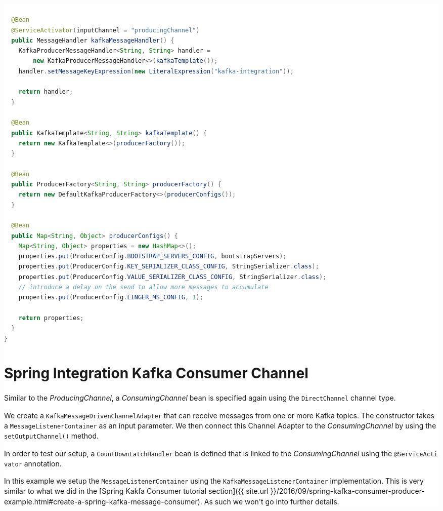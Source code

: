 ``` java

  @Bean
  @ServiceActivator(inputChannel = "producingChannel")
  public MessageHandler kafkaMessageHandler() {
    KafkaProducerMessageHandler<String, String> handler =
        new KafkaProducerMessageHandler<>(kafkaTemplate());
    handler.setMessageKeyExpression(new LiteralExpression("kafka-integration"));

    return handler;
  }

  @Bean
  public KafkaTemplate<String, String> kafkaTemplate() {
    return new KafkaTemplate<>(producerFactory());
  }

  @Bean
  public ProducerFactory<String, String> producerFactory() {
    return new DefaultKafkaProducerFactory<>(producerConfigs());
  }

  @Bean
  public Map<String, Object> producerConfigs() {
    Map<String, Object> properties = new HashMap<>();
    properties.put(ProducerConfig.BOOTSTRAP_SERVERS_CONFIG, bootstrapServers);
    properties.put(ProducerConfig.KEY_SERIALIZER_CLASS_CONFIG, StringSerializer.class);
    properties.put(ProducerConfig.VALUE_SERIALIZER_CLASS_CONFIG, StringSerializer.class);
    // introduce a delay on the send to allow more messages to accumulate
    properties.put(ProducerConfig.LINGER_MS_CONFIG, 1);

    return properties;
  }
}
```

# Spring Integration Kafka Consumer Channel

Similar to the _ProducingChannel_, a _ConsumingChannel_ bean is specified again using the `DirectChannel` channel type.

We create a `KafkaMessageDrivenChannelAdapter` that can receive messages from one or more Kafka topics. The constructor takes a `MessageListenerContainer` as an input parameter. We then connect this Channel Adapter to the _ConsumingChannel_ by using the `setOutputChannel()` method.

In order to test our setup, a `CountDownLatchHandler` bean is defined that is linked to the _ConsumingChannel_ using the `@ServiceActivator` annotation.

In this example we setup the `MessageListenerContainer` using the `KafkaMessageListenerContainer` implementation. This is very similar to what we did in the [Spring Kakfa Consumer tutorial section]({{ site.url }}/2016/09/spring-kafka-consumer-producer-example.html#create-a-spring-kafka-message-consumer). As such we won't go into further details.
